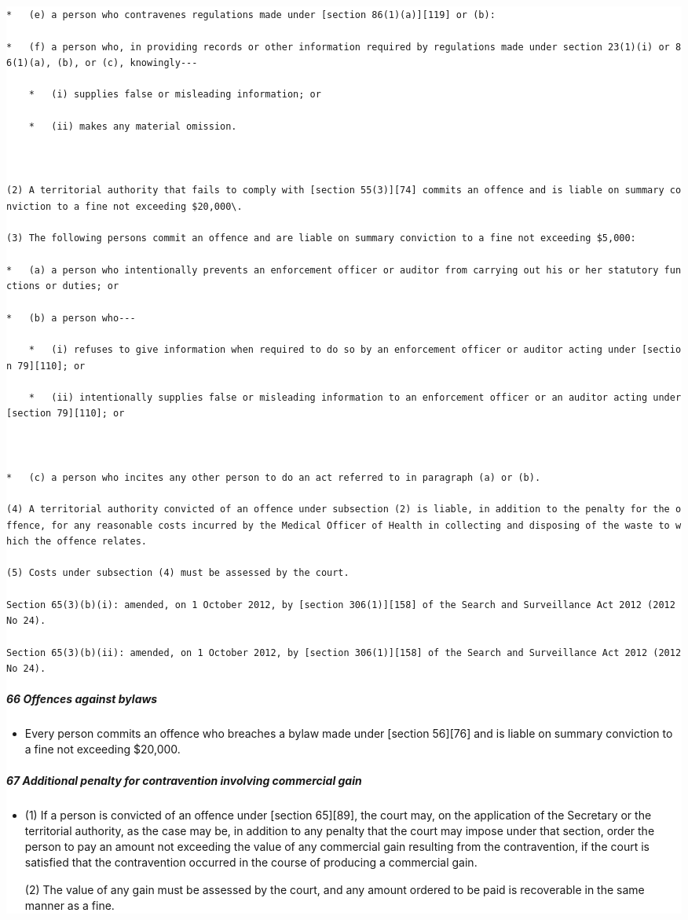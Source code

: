     *   (e) a person who contravenes regulations made under [section 86(1)(a)][119] or (b):
    
    *   (f) a person who, in providing records or other information required by regulations made under section 23(1)(i) or 86(1)(a), (b), or (c), knowingly---
            
        *   (i) supplies false or misleading information; or
        
        *   (ii) makes any material omission.
        
        
    
    (2) A territorial authority that fails to comply with [section 55(3)][74] commits an offence and is liable on summary conviction to a fine not exceeding $20,000\.
    
    (3) The following persons commit an offence and are liable on summary conviction to a fine not exceeding $5,000:
        
    *   (a) a person who intentionally prevents an enforcement officer or auditor from carrying out his or her statutory functions or duties; or
    
    *   (b) a person who---
            
        *   (i) refuses to give information when required to do so by an enforcement officer or auditor acting under [section 79][110]; or
        
        *   (ii) intentionally supplies false or misleading information to an enforcement officer or an auditor acting under [section 79][110]; or
        
        
    
    *   (c) a person who incites any other person to do an act referred to in paragraph (a) or (b).
    
    (4) A territorial authority convicted of an offence under subsection (2) is liable, in addition to the penalty for the offence, for any reasonable costs incurred by the Medical Officer of Health in collecting and disposing of the waste to which the offence relates.
    
    (5) Costs under subsection (4) must be assessed by the court.
    
    Section 65(3)(b)(i): amended, on 1 October 2012, by [section 306(1)][158] of the Search and Surveillance Act 2012 (2012 No 24).
    
    Section 65(3)(b)(ii): amended, on 1 October 2012, by [section 306(1)][158] of the Search and Surveillance Act 2012 (2012 No 24).

##### 66 Offences against bylaws
    
*   Every person commits an offence who breaches a bylaw made under [section 56][76] and is liable on summary conviction to a fine not exceeding $20,000\.

##### 67 Additional penalty for contravention involving commercial gain
    
*   (1) If a person is convicted of an offence under [section 65][89], the court may, on the application of the Secretary or the territorial authority, as the case may be, in addition to any penalty that the court may impose under that section, order the person to pay an amount not exceeding the value of any commercial gain resulting from the contravention, if the court is satisfied that the contravention occurred in the course of producing a commercial gain.
    
    (2) The value of any gain must be assessed by the court, and any amount ordered to be paid is recoverable in the same manner as a fine.
    

[0]: http://www.legislation.govt.nz/act/public/2008/0089/latest/link.aspx?id=DLM195466
[1]: http://www.legislation.govt.nz/act/public/2008/0089/latest/whole.html#DLM999805
[2]: http://www.legislation.govt.nz/act/public/2008/0089/latest/whole.html#DLM1597007
[3]: http://www.legislation.govt.nz/act/public/2008/0089/latest/whole.html#DLM1410900
[4]: http://www.legislation.govt.nz/act/public/2008/0089/latest/whole.html#DLM1154501
[5]: http://www.legislation.govt.nz/act/public/2008/0089/latest/whole.html#DLM999809
[6]: http://www.legislation.govt.nz/act/public/2008/0089/latest/whole.html#DLM1154502
[7]: http://www.legislation.govt.nz/act/public/2008/0089/latest/whole.html#DLM1166800
[8]: http://www.legislation.govt.nz/act/public/2008/0089/latest/whole.html#DLM1166803
[9]: http://www.legislation.govt.nz/act/public/2008/0089/latest/whole.html#DLM1154569
[10]: http://www.legislation.govt.nz/act/public/2008/0089/latest/whole.html#DLM1154570
[11]: http://www.legislation.govt.nz/act/public/2008/0089/latest/whole.html#DLM1154571
